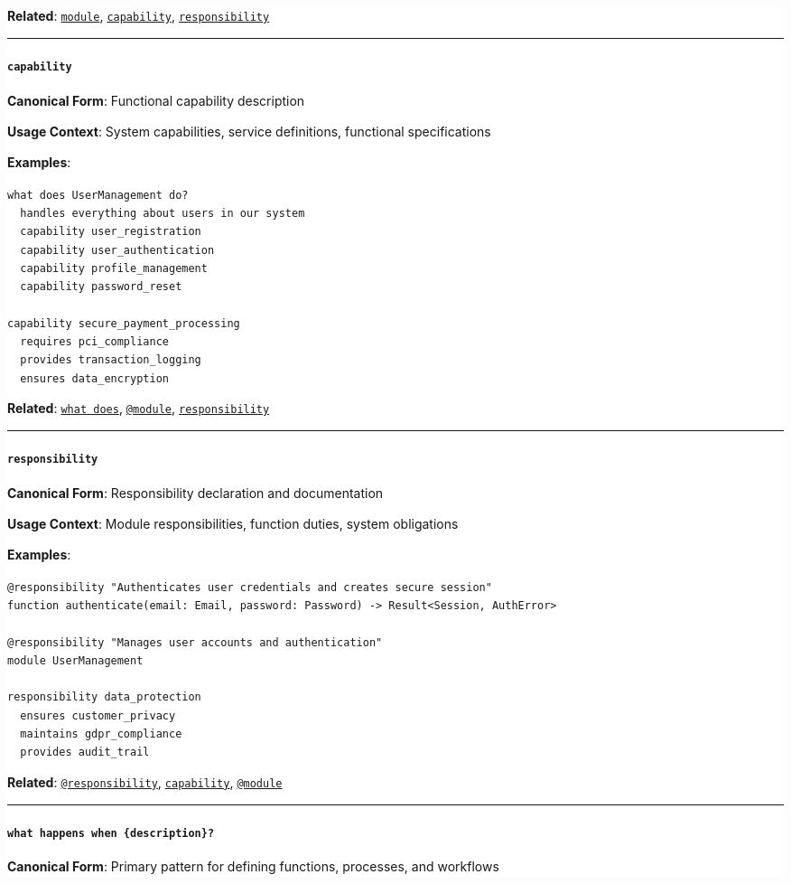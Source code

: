 **Related**: [`module`](#module), [`capability`](#capability), [`responsibility`](#responsibility)

---

#### `capability`
**Canonical Form**: Functional capability description

**Usage Context**: System capabilities, service definitions, functional specifications

**Examples**:
```prism
what does UserManagement do?
  handles everything about users in our system
  capability user_registration
  capability user_authentication  
  capability profile_management
  capability password_reset

capability secure_payment_processing
  requires pci_compliance
  provides transaction_logging
  ensures data_encryption
```

**Related**: [`what does`](#what-does-identifier-do), [`@module`](#module-annotation), [`responsibility`](#responsibility)

---

#### `responsibility`
**Canonical Form**: Responsibility declaration and documentation

**Usage Context**: Module responsibilities, function duties, system obligations

**Examples**:
```prism
@responsibility "Authenticates user credentials and creates secure session"
function authenticate(email: Email, password: Password) -> Result<Session, AuthError>

@responsibility "Manages user accounts and authentication"
module UserManagement

responsibility data_protection
  ensures customer_privacy
  maintains gdpr_compliance
  provides audit_trail
```

**Related**: [`@responsibility`](#responsibility-annotation), [`capability`](#capability), [`@module`](#module-annotation)

---

#### `what happens when {description}?`
**Canonical Form**: Primary pattern for defining functions, processes, and workflows
